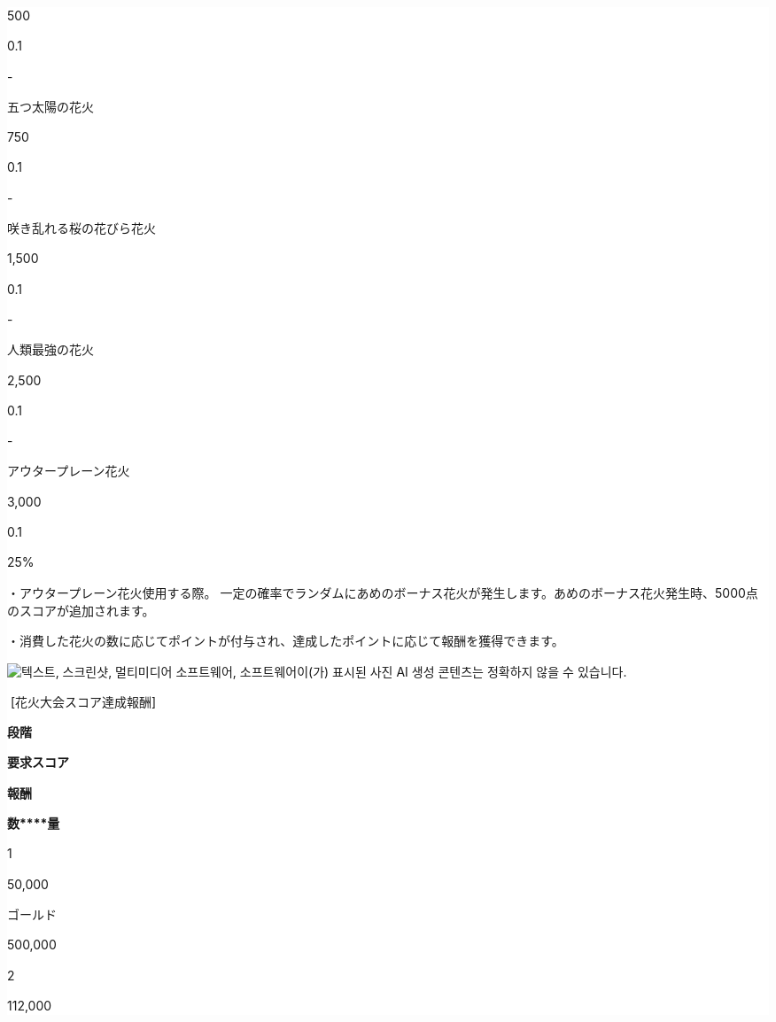 500

0.1

\-

五つ太陽の花火

750

0.1

\-

咲き乱れる桜の花びら花火

1,500

0.1

\-

人類最強の花火

2,500

0.1

\-

アウタープレーン花火

3,000

0.1

25%

・アウタープレーン花火使用する際。 一定の確率でランダムにあめのボーナス花火が発生します。あめのボーナス花火発生時、5000点のスコアが追加されます。

・消費した花火の数に応じてポイントが付与され、達成したポイントに応じて報酬を獲得できます。

![텍스트, 스크린샷, 멀티미디어 소프트웨어, 소프트웨어이(가) 표시된 사진  AI 생성 콘텐츠는 정확하지 않을 수 있습니다.](/images/news/live/jp/161-base64-7-6453f856.webp)

 \[花火大会スコア達成報酬\]

**段階**

**要求スコア**

**報酬**

**数****量**

1

50,000

ゴールド

500,000

2

112,000
